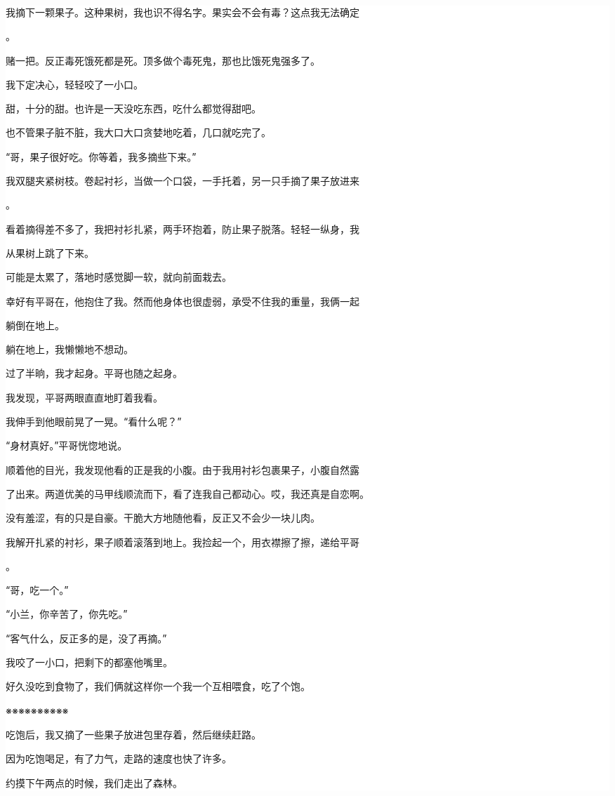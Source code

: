 我摘下一颗果子。这种果树，我也识不得名字。果实会不会有毒？这点我无法确定

。

赌一把。反正毒死饿死都是死。顶多做个毒死鬼，那也比饿死鬼强多了。

我下定决心，轻轻咬了一小口。

甜，十分的甜。也许是一天没吃东西，吃什么都觉得甜吧。

也不管果子脏不脏，我大口大口贪婪地吃着，几口就吃完了。

“哥，果子很好吃。你等着，我多摘些下来。”

我双腿夹紧树枝。卷起衬衫，当做一个口袋，一手托着，另一只手摘了果子放进来

。

看着摘得差不多了，我把衬衫扎紧，两手环抱着，防止果子脱落。轻轻一纵身，我

从果树上跳了下来。

可能是太累了，落地时感觉脚一软，就向前面栽去。

幸好有平哥在，他抱住了我。然而他身体也很虚弱，承受不住我的重量，我俩一起

躺倒在地上。

躺在地上，我懒懒地不想动。

过了半晌，我才起身。平哥也随之起身。

我发现，平哥两眼直直地盯着我看。

我伸手到他眼前晃了一晃。“看什么呢？”

“身材真好。”平哥恍惚地说。

顺着他的目光，我发现他看的正是我的小腹。由于我用衬衫包裹果子，小腹自然露

了出来。两道优美的马甲线顺流而下，看了连我自己都动心。哎，我还真是自恋啊。

没有羞涩，有的只是自豪。干脆大方地随他看，反正又不会少一块儿肉。

我解开扎紧的衬衫，果子顺着滚落到地上。我捡起一个，用衣襟擦了擦，递给平哥

。

“哥，吃一个。”

“小兰，你辛苦了，你先吃。”

“客气什么，反正多的是，没了再摘。”

我咬了一小口，把剩下的都塞他嘴里。

好久没吃到食物了，我们俩就这样你一个我一个互相喂食，吃了个饱。

※※※※※※※※※※

吃饱后，我又摘了一些果子放进包里存着，然后继续赶路。

因为吃饱喝足，有了力气，走路的速度也快了许多。

约摸下午两点的时候，我们走出了森林。
